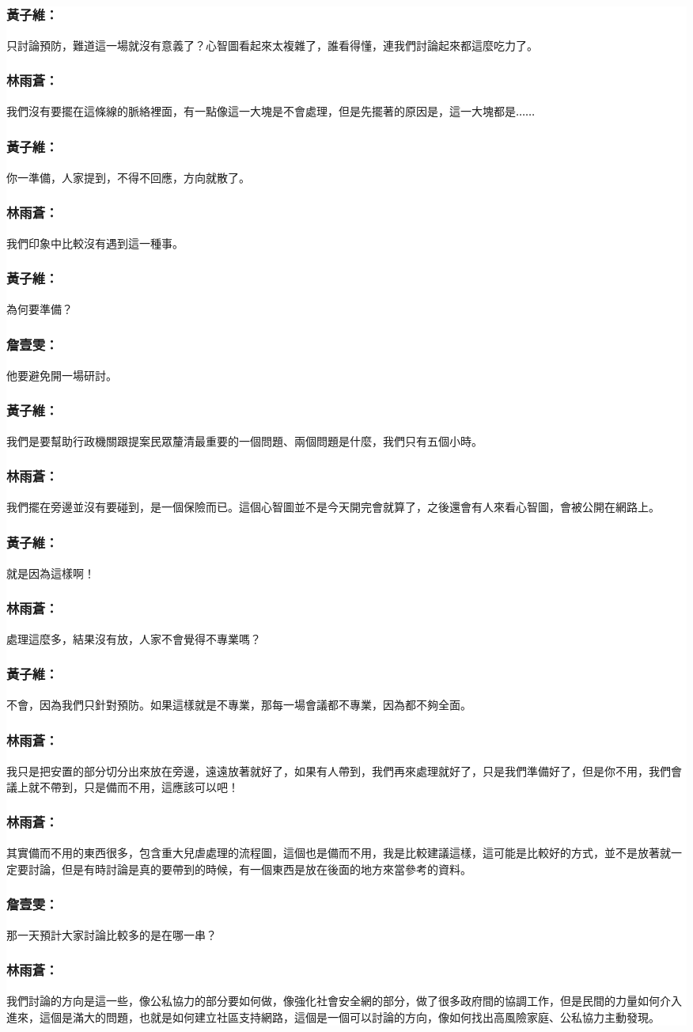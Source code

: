 ### 黃子維：
只討論預防，難道這一場就沒有意義了？心智圖看起來太複雜了，誰看得懂，連我們討論起來都這麼吃力了。

### 林雨蒼：
我們沒有要擺在這條線的脈絡裡面，有一點像這一大塊是不會處理，但是先擺著的原因是，這一大塊都是……

### 黃子維：
你一準備，人家提到，不得不回應，方向就散了。

### 林雨蒼：
我們印象中比較沒有遇到這一種事。

### 黃子維：
為何要準備？

### 詹壹雯：
他要避免開一場研討。

### 黃子維：
我們是要幫助行政機關跟提案民眾釐清最重要的一個問題、兩個問題是什麼，我們只有五個小時。

### 林雨蒼：
我們擺在旁邊並沒有要碰到，是一個保險而已。這個心智圖並不是今天開完會就算了，之後還會有人來看心智圖，會被公開在網路上。

### 黃子維：
就是因為這樣啊！

### 林雨蒼：
處理這麼多，結果沒有放，人家不會覺得不專業嗎？

### 黃子維：
不會，因為我們只針對預防。如果這樣就是不專業，那每一場會議都不專業，因為都不夠全面。

### 林雨蒼：
我只是把安置的部分切分出來放在旁邊，遠遠放著就好了，如果有人帶到，我們再來處理就好了，只是我們準備好了，但是你不用，我們會議上就不帶到，只是備而不用，這應該可以吧！

### 林雨蒼：
其實備而不用的東西很多，包含重大兒虐處理的流程圖，這個也是備而不用，我是比較建議這樣，這可能是比較好的方式，並不是放著就一定要討論，但是有時討論是真的要帶到的時候，有一個東西是放在後面的地方來當參考的資料。

### 詹壹雯：
那一天預計大家討論比較多的是在哪一串？

### 林雨蒼：
我們討論的方向是這一些，像公私協力的部分要如何做，像強化社會安全網的部分，做了很多政府間的協調工作，但是民間的力量如何介入進來，這個是滿大的問題，也就是如何建立社區支持網路，這個是一個可以討論的方向，像如何找出高風險家庭、公私協力主動發現。
